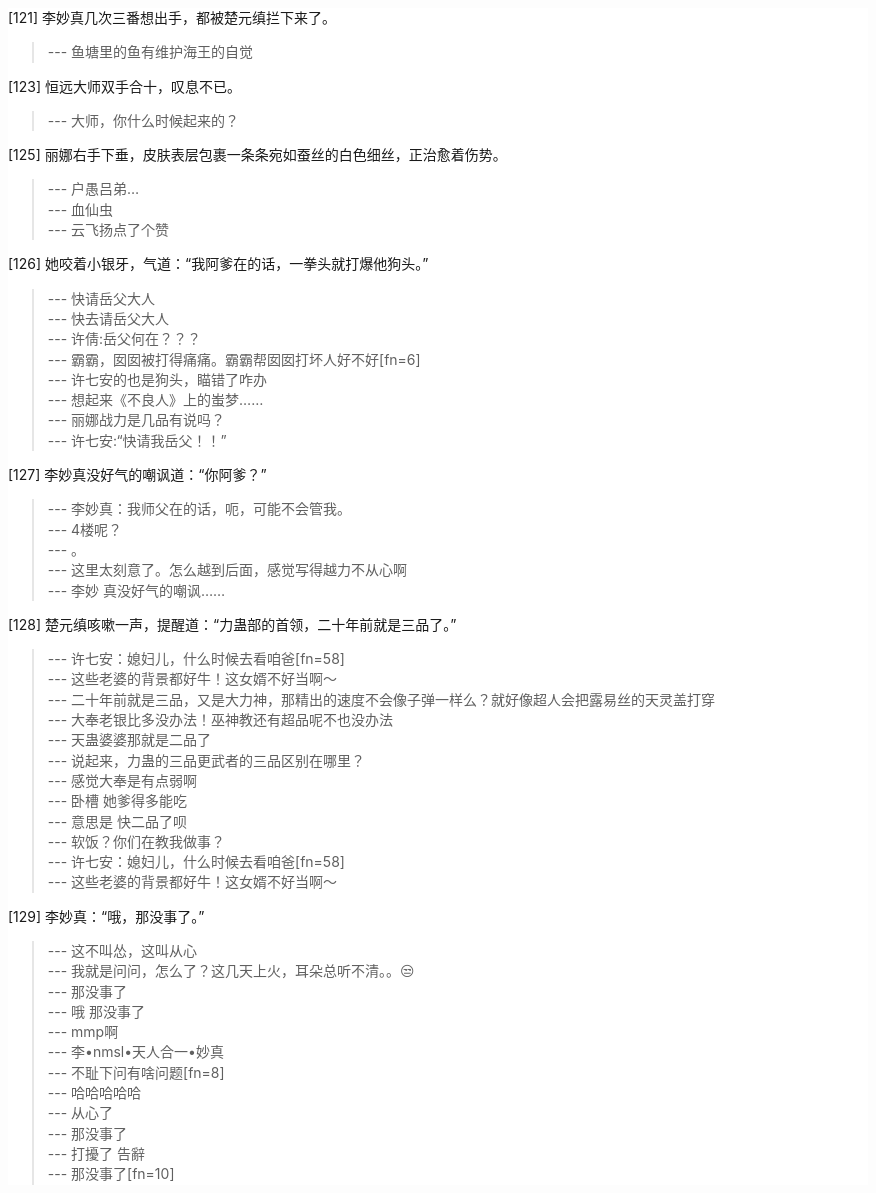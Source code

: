 [121] 李妙真几次三番想出手，都被楚元缜拦下来了。
>--- 鱼塘里的鱼有维护海王的自觉<br>

[123] 恒远大师双手合十，叹息不已。
>--- 大师，你什么时候起来的？<br>

[125] 丽娜右手下垂，皮肤表层包裹一条条宛如蚕丝的白色细丝，正治愈着伤势。
>--- 户愚吕弟…<br>
>--- 血仙虫<br>
>--- 云飞扬点了个赞<br>

[126] 她咬着小银牙，气道：“我阿爹在的话，一拳头就打爆他狗头。”
>--- 快请岳父大人<br>
>--- 快去请岳父大人<br>
>--- 许倩:岳父何在？？？<br>
>--- 霸霸，囡囡被打得痛痛。霸霸帮囡囡打坏人好不好[fn=6]<br>
>--- 许七安的也是狗头，瞄错了咋办<br>
>--- 想起来《不良人》上的蚩梦……<br>
>--- 丽娜战力是几品有说吗？<br>
>--- 许七安:“快请我岳父！！”<br>

[127] 李妙真没好气的嘲讽道：“你阿爹？”
>--- 李妙真：我师父在的话，呃，可能不会管我。<br>
>--- 4楼呢？<br>
>--- 。<br>
>--- 这里太刻意了。怎么越到后面，感觉写得越力不从心啊<br>
>--- 李妙 真没好气的嘲讽……<br>

[128] 楚元缜咳嗽一声，提醒道：“力蛊部的首领，二十年前就是三品了。”
>--- 许七安：媳妇儿，什么时候去看咱爸[fn=58]<br>
>--- 这些老婆的背景都好牛！这女婿不好当啊～<br>
>--- 二十年前就是三品，又是大力神，那精出的速度不会像子弹一样么？就好像超人会把露易丝的天灵盖打穿<br>
>--- 大奉老银比多没办法！巫神教还有超品呢不也没办法<br>
>--- 天蛊婆婆那就是二品了<br>
>--- 说起来，力蛊的三品更武者的三品区别在哪里？<br>
>--- 感觉大奉是有点弱啊<br>
>--- 卧槽 她爹得多能吃<br>
>--- 意思是 快二品了呗<br>
>--- 软饭？你们在教我做事？<br>
>--- 许七安：媳妇儿，什么时候去看咱爸[fn=58]<br>
>--- 这些老婆的背景都好牛！这女婿不好当啊～<br>

[129] 李妙真：“哦，那没事了。”
>--- 这不叫怂，这叫从心<br>
>--- 我就是问问，怎么了？这几天上火，耳朵总听不清。。😒<br>
>--- 那没事了<br>
>--- 哦 那没事了<br>
>--- mmp啊<br>
>--- 李•nmsl•天人合一•妙真<br>
>--- 不耻下问有啥问题[fn=8]<br>
>--- 哈哈哈哈哈<br>
>--- 从心了<br>
>--- 那没事了<br>
>--- 打擾了 告辭<br>
>--- 那没事了[fn=10]<br>
